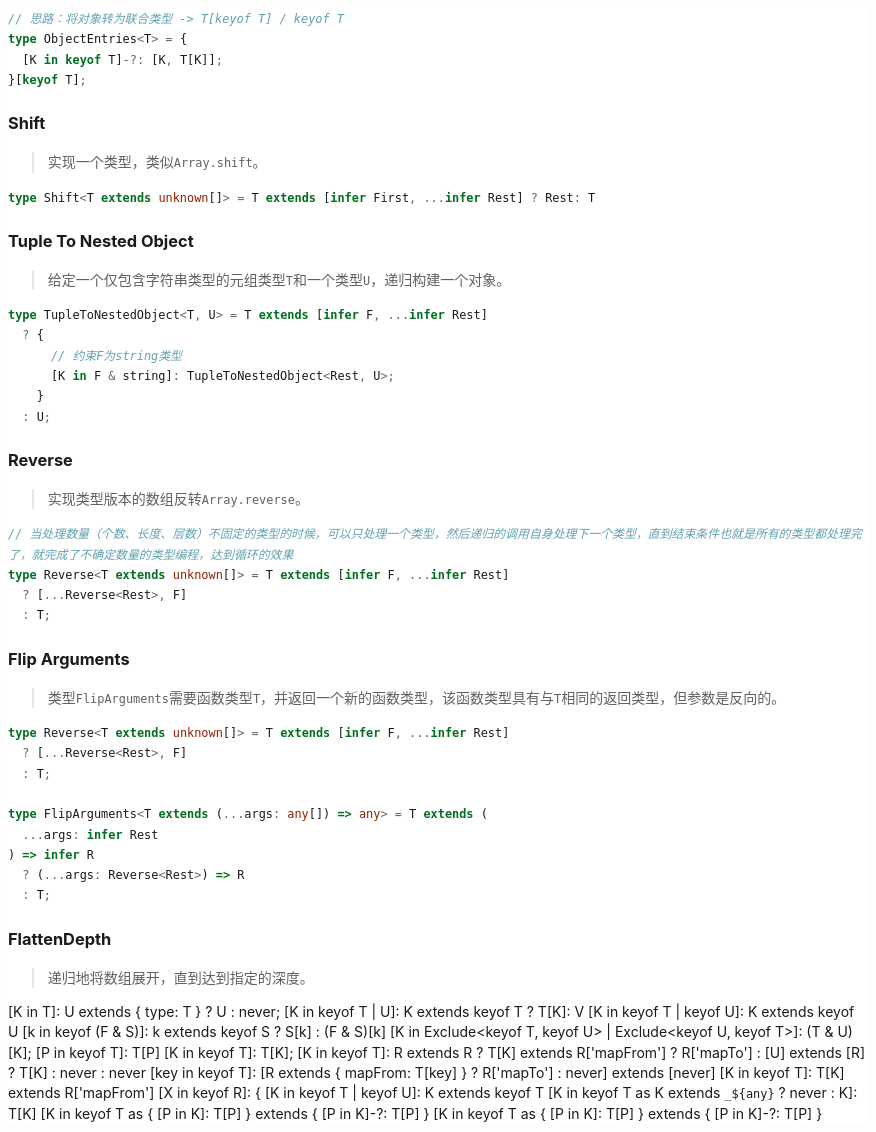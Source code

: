 ```typescript
// 思路：将对象转为联合类型 -> T[keyof T] / keyof T
type ObjectEntries<T> = {
  [K in keyof T]-?: [K, T[K]];
}[keyof T];
```

### Shift
>实现一个类型，类似`Array.shift`。

```typescript
type Shift<T extends unknown[]> = T extends [infer First, ...infer Rest] ? Rest: T
```

### Tuple To Nested Object
>给定一个仅包含字符串类型的元组类型`T`和一个类型`U`，递归构建一个对象。

```typescript
type TupleToNestedObject<T, U> = T extends [infer F, ...infer Rest]
  ? { 
      // 约束F为string类型
      [K in F & string]: TupleToNestedObject<Rest, U>;
    }
  : U;
```

### Reverse
>实现类型版本的数组反转`Array.reverse`。

```typescript
// 当处理数量（个数、长度、层数）不固定的类型的时候，可以只处理一个类型，然后递归的调用自身处理下一个类型，直到结束条件也就是所有的类型都处理完了，就完成了不确定数量的类型编程，达到循环的效果
type Reverse<T extends unknown[]> = T extends [infer F, ...infer Rest]
  ? [...Reverse<Rest>, F]
  : T;
```

### Flip Arguments
>类型`FlipArguments`需要函数类型`T`，并返回一个新的函数类型，该函数类型具有与`T`相同的返回类型，但参数是反向的。

```typescript
type Reverse<T extends unknown[]> = T extends [infer F, ...infer Rest]
  ? [...Reverse<Rest>, F]
  : T;

type FlipArguments<T extends (...args: any[]) => any> = T extends (
  ...args: infer Rest
) => infer R
  ? (...args: Reverse<Rest>) => R
  : T;
```

### FlattenDepth
>递归地将数组展开，直到达到指定的深度。


  [k in K]: T[k]
  [K in keyof T as K extends KS ? never : K]: T[K]
  [P in keyof T as P extends K ? never : P]: T[P];
  [K in T]: U extends { type: T } ? U : never;
  [K in keyof T | U]: K extends keyof T ? T[K]: V
  [K in keyof T | keyof U]: K extends keyof U
 [k in keyof (F & S)]: k extends keyof S ? S[k] : (F & S)[k]
  [K in Exclude<keyof T, keyof U> | Exclude<keyof U, keyof T>]: (T & U)[K];
  [P in keyof T]: T[P]
  [K in keyof T]: T[K];
  [K in keyof T]: R extends R ? T[K] extends R['mapFrom'] ? R['mapTo'] : [U] extends [R] ? T[K] : never : never
  [key in keyof T]: [R extends { mapFrom: T[key] } ? R['mapTo'] : never] extends [never]
  [K in keyof T]: T[K] extends R['mapFrom']
  [X in keyof R]: {
  [K in keyof T | keyof U]: K extends keyof T
  [K in keyof T as K extends `_${any}` ? never : K]: T[K]
  [K in keyof T as { [P in K]: T[P] } extends { [P in K]-?: T[P] }
  [K in keyof T as { [P in K]: T[P] } extends { [P in K]-?: T[P] }